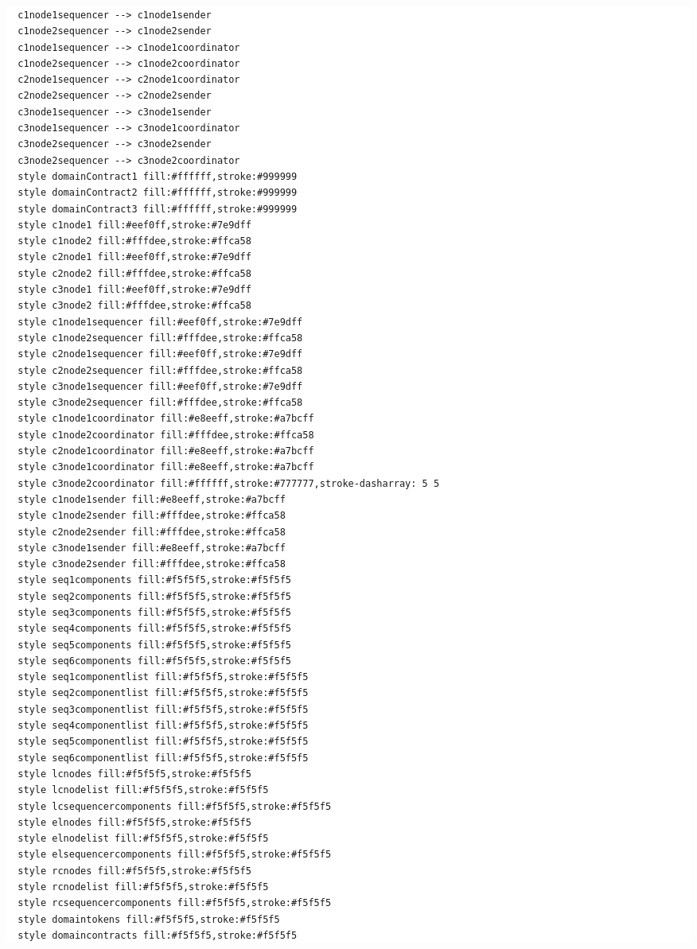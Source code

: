 ```mermaid
  c1node1sequencer --> c1node1sender
  c1node2sequencer --> c1node2sender
  c1node1sequencer --> c1node1coordinator
  c1node2sequencer --> c1node2coordinator
  c2node1sequencer --> c2node1coordinator
  c2node2sequencer --> c2node2sender
  c3node1sequencer --> c3node1sender
  c3node1sequencer --> c3node1coordinator
  c3node2sequencer --> c3node2sender
  c3node2sequencer --> c3node2coordinator
  style domainContract1 fill:#ffffff,stroke:#999999
  style domainContract2 fill:#ffffff,stroke:#999999
  style domainContract3 fill:#ffffff,stroke:#999999
  style c1node1 fill:#eef0ff,stroke:#7e9dff
  style c1node2 fill:#fffdee,stroke:#ffca58
  style c2node1 fill:#eef0ff,stroke:#7e9dff
  style c2node2 fill:#fffdee,stroke:#ffca58
  style c3node1 fill:#eef0ff,stroke:#7e9dff
  style c3node2 fill:#fffdee,stroke:#ffca58
  style c1node1sequencer fill:#eef0ff,stroke:#7e9dff
  style c1node2sequencer fill:#fffdee,stroke:#ffca58
  style c2node1sequencer fill:#eef0ff,stroke:#7e9dff
  style c2node2sequencer fill:#fffdee,stroke:#ffca58
  style c3node1sequencer fill:#eef0ff,stroke:#7e9dff
  style c3node2sequencer fill:#fffdee,stroke:#ffca58
  style c1node1coordinator fill:#e8eeff,stroke:#a7bcff
  style c1node2coordinator fill:#fffdee,stroke:#ffca58
  style c2node1coordinator fill:#e8eeff,stroke:#a7bcff
  style c3node1coordinator fill:#e8eeff,stroke:#a7bcff
  style c3node2coordinator fill:#ffffff,stroke:#777777,stroke-dasharray: 5 5
  style c1node1sender fill:#e8eeff,stroke:#a7bcff
  style c1node2sender fill:#fffdee,stroke:#ffca58
  style c2node2sender fill:#fffdee,stroke:#ffca58
  style c3node1sender fill:#e8eeff,stroke:#a7bcff
  style c3node2sender fill:#fffdee,stroke:#ffca58
  style seq1components fill:#f5f5f5,stroke:#f5f5f5
  style seq2components fill:#f5f5f5,stroke:#f5f5f5
  style seq3components fill:#f5f5f5,stroke:#f5f5f5
  style seq4components fill:#f5f5f5,stroke:#f5f5f5
  style seq5components fill:#f5f5f5,stroke:#f5f5f5
  style seq6components fill:#f5f5f5,stroke:#f5f5f5
  style seq1componentlist fill:#f5f5f5,stroke:#f5f5f5
  style seq2componentlist fill:#f5f5f5,stroke:#f5f5f5
  style seq3componentlist fill:#f5f5f5,stroke:#f5f5f5
  style seq4componentlist fill:#f5f5f5,stroke:#f5f5f5
  style seq5componentlist fill:#f5f5f5,stroke:#f5f5f5
  style seq6componentlist fill:#f5f5f5,stroke:#f5f5f5
  style lcnodes fill:#f5f5f5,stroke:#f5f5f5
  style lcnodelist fill:#f5f5f5,stroke:#f5f5f5
  style lcsequencercomponents fill:#f5f5f5,stroke:#f5f5f5
  style elnodes fill:#f5f5f5,stroke:#f5f5f5
  style elnodelist fill:#f5f5f5,stroke:#f5f5f5
  style elsequencercomponents fill:#f5f5f5,stroke:#f5f5f5
  style rcnodes fill:#f5f5f5,stroke:#f5f5f5
  style rcnodelist fill:#f5f5f5,stroke:#f5f5f5
  style rcsequencercomponents fill:#f5f5f5,stroke:#f5f5f5
  style domaintokens fill:#f5f5f5,stroke:#f5f5f5
  style domaincontracts fill:#f5f5f5,stroke:#f5f5f5
```
